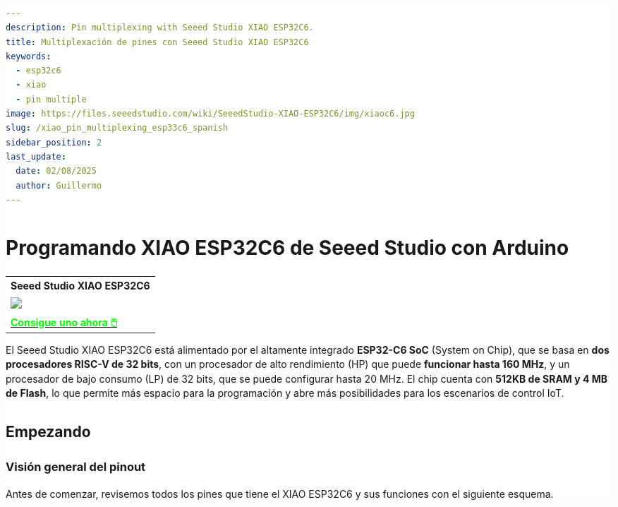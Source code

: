 ```yaml
---
description: Pin multiplexing with Seeed Studio XIAO ESP32C6.
title: Multiplexación de pines con Seeed Studio XIAO ESP32C6
keywords:
  - esp32c6
  - xiao
  - pin multiple
image: https://files.seeedstudio.com/wiki/SeeedStudio-XIAO-ESP32C6/img/xiaoc6.jpg
slug: /xiao_pin_multiplexing_esp33c6_spanish
sidebar_position: 2
last_update:
  date: 02/08/2025
  author: Guillermo
---
```


# Programando XIAO ESP32C6 de Seeed Studio con Arduino

<div class="table-center">
	<table>
		<tr>
			<th>Seeed Studio XIAO ESP32C6</th>
		</tr>
		<tr>
			<td><div style={{textAlign:'center'}}><img src="https://files.seeedstudio.com/wiki/SeeedStudio-XIAO-ESP32C6/img/xiaoc6.jpg" style={{width:250, height:'auto'}}/></div></td>
		</tr>
		<tr>
			<td><div class="get_one_now_container" style={{textAlign: 'center'}}>
				<a class="get_one_now_item" href="https://www.seeedstudio.com/Seeed-Studio-XIAO-ESP32C6-p-5884.html
        ">
				<strong><span><font color={'FFFFFF'} size={"4"}> Consigue uno ahora 🖱️</font></span></strong>
				</a>
			</div></td>
		</tr>
	</table>
</div>

El Seeed Studio XIAO ESP32C6 está alimentado por el altamente integrado **ESP32-C6 SoC** (System on Chip), que se basa en **dos procesadores RISC-V de 32 bits**, con un procesador de alto rendimiento (HP) que puede **funcionar hasta 160 MHz**, y un procesador de bajo consumo (LP) de 32 bits, que se puede configurar hasta 20 MHz. El chip cuenta con **512KB de SRAM y 4 MB de Flash**, lo que permite más espacio para la programación y abre más posibilidades para los escenarios de control IoT.

## Empezando

### Visión general del pinout

Antes de comenzar, revisemos todos los pines que tiene el XIAO ESP32C6 y sus funciones con el siguiente esquema.
